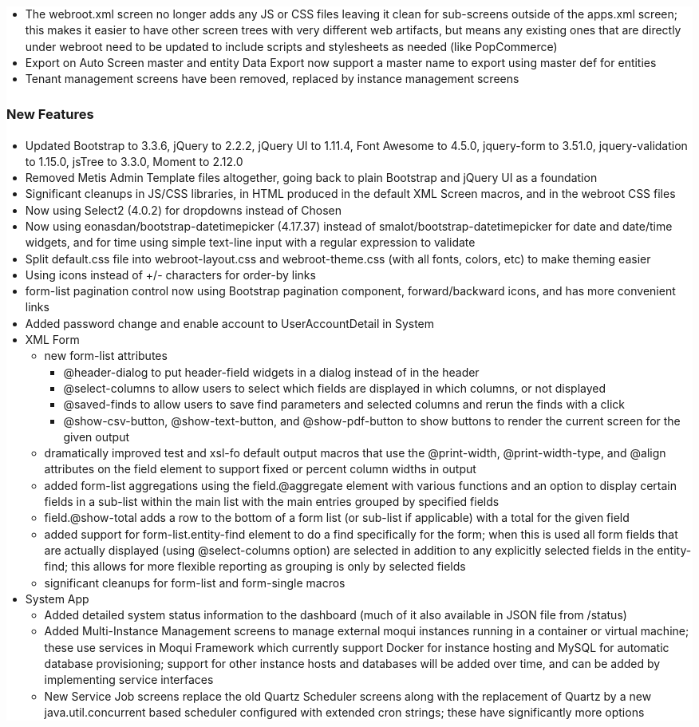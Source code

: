 - The webroot.xml screen no longer adds any JS or CSS files leaving it clean for sub-screens outside of the apps.xml screen; this 
  makes it easier to have other screen trees with very different web artifacts, but means any existing ones that are directly under 
  webroot need to be updated to include scripts and stylesheets as needed (like PopCommerce)
- Export on Auto Screen master and entity Data Export now support a master name to export using master def for entities
- Tenant management screens have been removed, replaced by instance management screens

### New Features

- Updated Bootstrap to 3.3.6, jQuery to 2.2.2, jQuery UI to 1.11.4, Font Awesome to 4.5.0, jquery-form to 3.51.0, 
  jquery-validation to 1.15.0, jsTree to 3.3.0, Moment to 2.12.0
- Removed Metis Admin Template files altogether, going back to plain Bootstrap and jQuery UI as a foundation
- Significant cleanups in JS/CSS libraries, in HTML produced in the default XML Screen macros, and in the webroot CSS files
- Now using Select2 (4.0.2) for dropdowns instead of Chosen
- Now using eonasdan/bootstrap-datetimepicker (4.17.37) instead of smalot/bootstrap-datetimepicker for date and date/time widgets, 
  and for time using simple text-line input with a regular expression to validate
- Split default.css file into webroot-layout.css and webroot-theme.css (with all fonts, colors, etc) to make theming easier
- Using icons instead of +/- characters for order-by links
- form-list pagination control now using Bootstrap pagination component, forward/backward icons, and has more convenient links
- Added password change and enable account to UserAccountDetail in System
- XML Form
  - new form-list attributes
    - @header-dialog to put header-field widgets in a dialog instead of in the header
    - @select-columns to allow users to select which fields are displayed in which columns, or not displayed
    - @saved-finds to allow users to save find parameters and selected columns and rerun the finds with a click
    - @show-csv-button, @show-text-button, and @show-pdf-button to show buttons to render the current screen for the given output
  - dramatically improved test and xsl-fo default output macros that use the @print-width, @print-width-type, and @align attributes
    on the field element to support fixed or percent column widths in output
  - added form-list aggregations using the field.@aggregate element with various functions and an option to display certain fields
    in a sub-list within the main list with the main entries grouped by specified fields
  - field.@show-total adds a row to the bottom of a form list (or sub-list if applicable) with a total for the given field
  - added support for form-list.entity-find element to do a find specifically for the form; when this is used all form fields that
    are actually displayed (using @select-columns option) are selected in addition to any explicitly selected fields in the 
    entity-find; this allows for more flexible reporting as grouping is only by selected fields
  - significant cleanups for form-list and form-single macros
- System App
  - Added detailed system status information to the dashboard (much of it also available in JSON file from /status)
  - Added Multi-Instance Management screens to manage external moqui instances running in a container or virtual machine; these use
    services in Moqui Framework which currently support Docker for instance hosting and MySQL for automatic database provisioning;
    support for other instance hosts and databases will be added over time, and can be added by implementing service interfaces
  - New Service Job screens replace the old Quartz Scheduler screens along with the replacement of Quartz by a new 
    java.util.concurrent based scheduler configured with extended cron strings; these have significantly more options